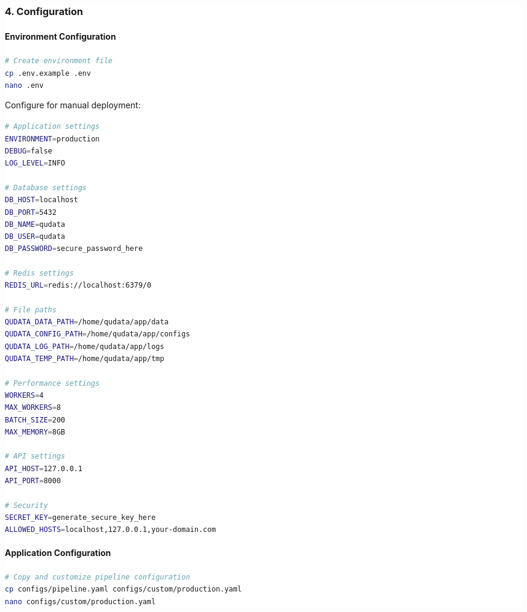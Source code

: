 ### 4. Configuration

#### Environment Configuration

```bash
# Create environment file
cp .env.example .env
nano .env
```

Configure for manual deployment:

```bash
# Application settings
ENVIRONMENT=production
DEBUG=false
LOG_LEVEL=INFO

# Database settings
DB_HOST=localhost
DB_PORT=5432
DB_NAME=qudata
DB_USER=qudata
DB_PASSWORD=secure_password_here

# Redis settings
REDIS_URL=redis://localhost:6379/0

# File paths
QUDATA_DATA_PATH=/home/qudata/app/data
QUDATA_CONFIG_PATH=/home/qudata/app/configs
QUDATA_LOG_PATH=/home/qudata/app/logs
QUDATA_TEMP_PATH=/home/qudata/app/tmp

# Performance settings
WORKERS=4
MAX_WORKERS=8
BATCH_SIZE=200
MAX_MEMORY=8GB

# API settings
API_HOST=127.0.0.1
API_PORT=8000

# Security
SECRET_KEY=generate_secure_key_here
ALLOWED_HOSTS=localhost,127.0.0.1,your-domain.com
```

#### Application Configuration

```bash
# Copy and customize pipeline configuration
cp configs/pipeline.yaml configs/custom/production.yaml
nano configs/custom/production.yaml
```
